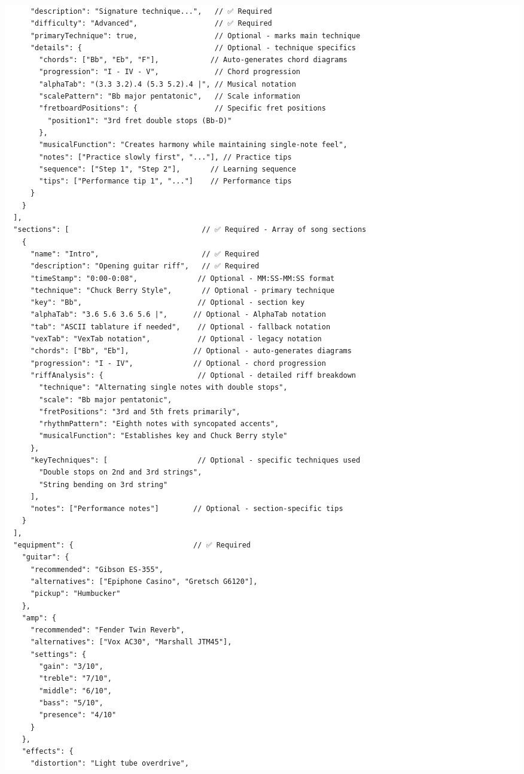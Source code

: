 ````instructions
      "description": "Signature technique...",   // ✅ Required
      "difficulty": "Advanced",                  // ✅ Required
      "primaryTechnique": true,                  // Optional - marks main technique
      "details": {                               // Optional - technique specifics
        "chords": ["Bb", "Eb", "F"],            // Auto-generates chord diagrams
        "progression": "I - IV - V",             // Chord progression
        "alphaTab": "(3.3 3.2).4 (5.3 5.2).4 |", // Musical notation
        "scalePattern": "Bb major pentatonic",   // Scale information
        "fretboardPositions": {                  // Specific fret positions
          "position1": "3rd fret double stops (Bb-D)"
        },
        "musicalFunction": "Creates harmony while maintaining single-note feel",
        "notes": ["Practice slowly first", "..."], // Practice tips
        "sequence": ["Step 1", "Step 2"],       // Learning sequence
        "tips": ["Performance tip 1", "..."]    // Performance tips
      }
    }
  ],
  "sections": [                               // ✅ Required - Array of song sections
    {
      "name": "Intro",                        // ✅ Required
      "description": "Opening guitar riff",   // ✅ Required  
      "timeStamp": "0:00-0:08",              // Optional - MM:SS-MM:SS format
      "technique": "Chuck Berry Style",       // Optional - primary technique
      "key": "Bb",                           // Optional - section key
      "alphaTab": "3.6 5.6 3.6 5.6 |",      // Optional - AlphaTab notation
      "tab": "ASCII tablature if needed",    // Optional - fallback notation
      "vexTab": "VexTab notation",           // Optional - legacy notation
      "chords": ["Bb", "Eb"],               // Optional - auto-generates diagrams
      "progression": "I - IV",              // Optional - chord progression
      "riffAnalysis": {                      // Optional - detailed riff breakdown
        "technique": "Alternating single notes with double stops",
        "scale": "Bb major pentatonic",
        "fretPositions": "3rd and 5th frets primarily",
        "rhythmPattern": "Eighth notes with syncopated accents",
        "musicalFunction": "Establishes key and Chuck Berry style"
      },
      "keyTechniques": [                     // Optional - specific techniques used
        "Double stops on 2nd and 3rd strings",
        "String bending on 3rd string"
      ],
      "notes": ["Performance notes"]        // Optional - section-specific tips
    }
  ],
  "equipment": {                            // ✅ Required
    "guitar": {
      "recommended": "Gibson ES-355",
      "alternatives": ["Epiphone Casino", "Gretsch G6120"],
      "pickup": "Humbucker"
    },
    "amp": {
      "recommended": "Fender Twin Reverb",
      "alternatives": ["Vox AC30", "Marshall JTM45"],
      "settings": {
        "gain": "3/10",
        "treble": "7/10", 
        "middle": "6/10",
        "bass": "5/10",
        "presence": "4/10"
      }
    },
    "effects": {
      "distortion": "Light tube overdrive",
````
